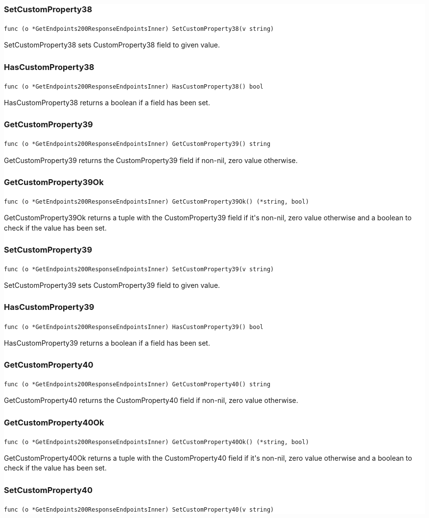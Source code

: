### SetCustomProperty38

`func (o *GetEndpoints200ResponseEndpointsInner) SetCustomProperty38(v string)`

SetCustomProperty38 sets CustomProperty38 field to given value.

### HasCustomProperty38

`func (o *GetEndpoints200ResponseEndpointsInner) HasCustomProperty38() bool`

HasCustomProperty38 returns a boolean if a field has been set.

### GetCustomProperty39

`func (o *GetEndpoints200ResponseEndpointsInner) GetCustomProperty39() string`

GetCustomProperty39 returns the CustomProperty39 field if non-nil, zero value otherwise.

### GetCustomProperty39Ok

`func (o *GetEndpoints200ResponseEndpointsInner) GetCustomProperty39Ok() (*string, bool)`

GetCustomProperty39Ok returns a tuple with the CustomProperty39 field if it's non-nil, zero value otherwise
and a boolean to check if the value has been set.

### SetCustomProperty39

`func (o *GetEndpoints200ResponseEndpointsInner) SetCustomProperty39(v string)`

SetCustomProperty39 sets CustomProperty39 field to given value.

### HasCustomProperty39

`func (o *GetEndpoints200ResponseEndpointsInner) HasCustomProperty39() bool`

HasCustomProperty39 returns a boolean if a field has been set.

### GetCustomProperty40

`func (o *GetEndpoints200ResponseEndpointsInner) GetCustomProperty40() string`

GetCustomProperty40 returns the CustomProperty40 field if non-nil, zero value otherwise.

### GetCustomProperty40Ok

`func (o *GetEndpoints200ResponseEndpointsInner) GetCustomProperty40Ok() (*string, bool)`

GetCustomProperty40Ok returns a tuple with the CustomProperty40 field if it's non-nil, zero value otherwise
and a boolean to check if the value has been set.

### SetCustomProperty40

`func (o *GetEndpoints200ResponseEndpointsInner) SetCustomProperty40(v string)`
